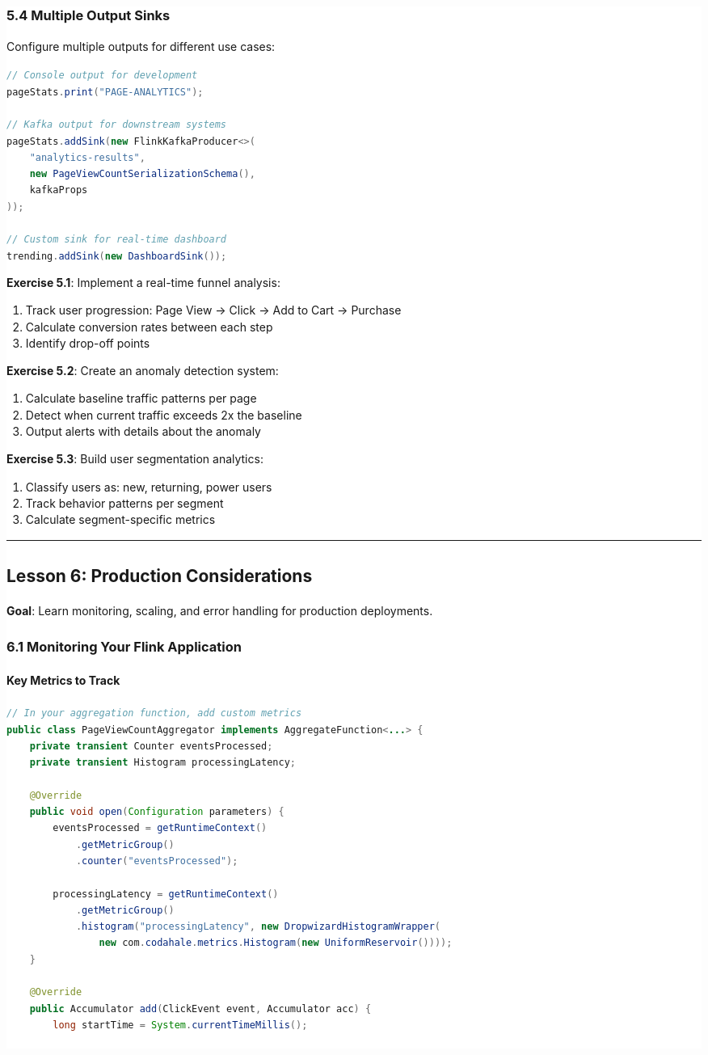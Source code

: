 ### 5.4 Multiple Output Sinks

Configure multiple outputs for different use cases:

```java
// Console output for development
pageStats.print("PAGE-ANALYTICS");

// Kafka output for downstream systems
pageStats.addSink(new FlinkKafkaProducer<>(
    "analytics-results",
    new PageViewCountSerializationSchema(),
    kafkaProps
));

// Custom sink for real-time dashboard
trending.addSink(new DashboardSink());
```

**Exercise 5.1**: Implement a real-time funnel analysis:
1. Track user progression: Page View → Click → Add to Cart → Purchase
2. Calculate conversion rates between each step
3. Identify drop-off points

**Exercise 5.2**: Create an anomaly detection system:
1. Calculate baseline traffic patterns per page
2. Detect when current traffic exceeds 2x the baseline
3. Output alerts with details about the anomaly

**Exercise 5.3**: Build user segmentation analytics:
1. Classify users as: new, returning, power users
2. Track behavior patterns per segment
3. Calculate segment-specific metrics

---

## Lesson 6: Production Considerations

**Goal**: Learn monitoring, scaling, and error handling for production deployments.

### 6.1 Monitoring Your Flink Application

#### Key Metrics to Track

```java
// In your aggregation function, add custom metrics
public class PageViewCountAggregator implements AggregateFunction<...> {
    private transient Counter eventsProcessed;
    private transient Histogram processingLatency;
    
    @Override
    public void open(Configuration parameters) {
        eventsProcessed = getRuntimeContext()
            .getMetricGroup()
            .counter("eventsProcessed");
            
        processingLatency = getRuntimeContext()
            .getMetricGroup()
            .histogram("processingLatency", new DropwizardHistogramWrapper(
                new com.codahale.metrics.Histogram(new UniformReservoir())));
    }
    
    @Override
    public Accumulator add(ClickEvent event, Accumulator acc) {
        long startTime = System.currentTimeMillis();
        
```